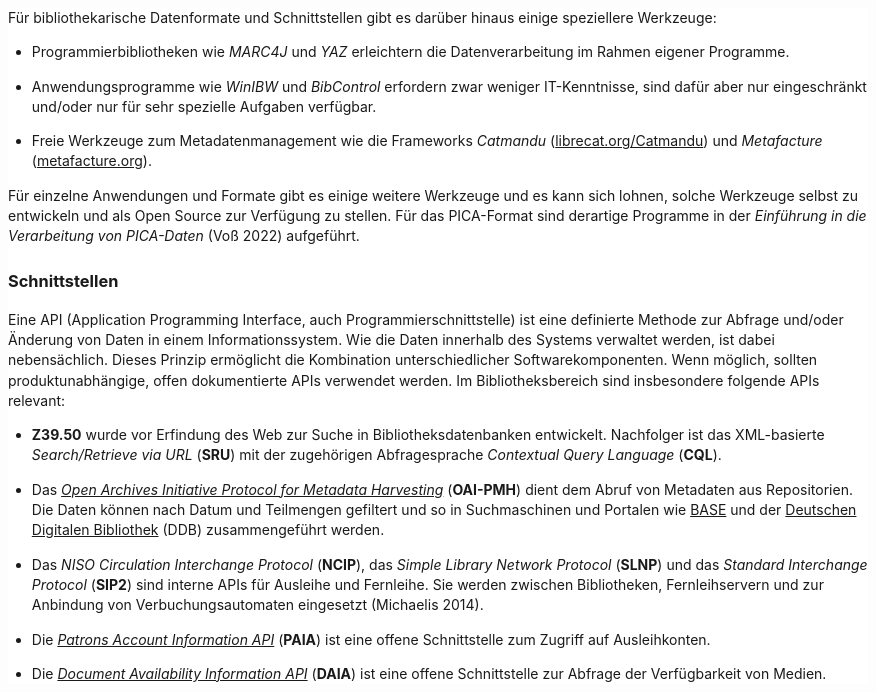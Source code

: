 Für bibliothekarische Datenformate und Schnittstellen gibt es darüber
hinaus einige speziellere Werkzeuge:

-   Programmierbibliotheken wie *MARC4J* und *YAZ* erleichtern die
    Datenverarbeitung im Rahmen eigener Programme.

-   Anwendungsprogramme wie *WinIBW* und *BibControl* erfordern zwar
    weniger IT-Kenntnisse, sind dafür aber nur eingeschränkt und/oder
    nur für sehr spezielle Aufgaben verfügbar.

-   Freie Werkzeuge zum Metadatenmanagement wie die Frameworks
    *Catmandu* ([librecat.org/Catmandu](http://librecat.org/Catmandu/))
    und *Metafacture* ([metafacture.org](https://metafacture.org/)).

Für einzelne Anwendungen und Formate gibt es einige weitere Werkzeuge
und es kann sich lohnen, solche Werkzeuge selbst zu entwickeln und als
Open Source zur Verfügung zu stellen. Für das PICA-Format sind derartige
Programme in der *Einführung in die Verarbeitung von PICA-Daten* (Voß
2022) aufgeführt.

### Schnittstellen

Eine API (Application Programming Interface, auch
Programmierschnittstelle) ist eine definierte Methode zur Abfrage
und/oder Änderung von Daten in einem Informationssystem. Wie die Daten
innerhalb des Systems verwaltet werden, ist dabei nebensächlich. Dieses
Prinzip ermöglicht die Kombination unterschiedlicher
Softwarekomponenten. Wenn möglich, sollten produktunabhängige, offen
dokumentierte APIs verwendet werden. Im Bibliotheksbereich sind
insbesondere folgende APIs relevant:

-   **Z39.50** wurde vor Erfindung des Web zur Suche in
    Bibliotheksdatenbanken entwickelt. Nachfolger ist das XML-basierte
    *Search/Retrieve via URL* (**SRU**) mit der zugehörigen
    Abfragesprache *Contextual Query Language* (**CQL**).

-   Das [*Open Archives Initiative Protocol for Metadata
    Harvesting*](https://www.openarchives.org/pmh/) (**OAI-PMH**) dient
    dem Abruf von Metadaten aus Repositorien. Die Daten können nach
    Datum und Teilmengen gefiltert und so in Suchmaschinen und Portalen
    wie [BASE](https://www.base-search.net/) und der [Deutschen
    Digitalen Bibliothek](https://www.deutsche-digitale-bibliothek.de/)
    (DDB) zusammengeführt werden.

-   Das *NISO Circulation Interchange Protocol* (**NCIP**), das *Simple
    Library Network Protocol* (**SLNP**) und das *Standard Interchange
    Protocol* (**SIP2**) sind interne APIs für Ausleihe und Fernleihe.
    Sie werden zwischen Bibliotheken, Fernleihservern und zur Anbindung
    von Verbuchungsautomaten eingesetzt (Michaelis 2014).

-   Die [*Patrons Account Information API*](https://gbv.github.io/paia/)
    (**PAIA**) ist eine offene Schnittstelle zum Zugriff auf
    Ausleihkonten.

-   Die [*Document Availability Information
    API*](https://gbv.github.io/daia/) (**DAIA**) ist eine offene
    Schnittstelle zur Abfrage der Verfügbarkeit von Medien.

